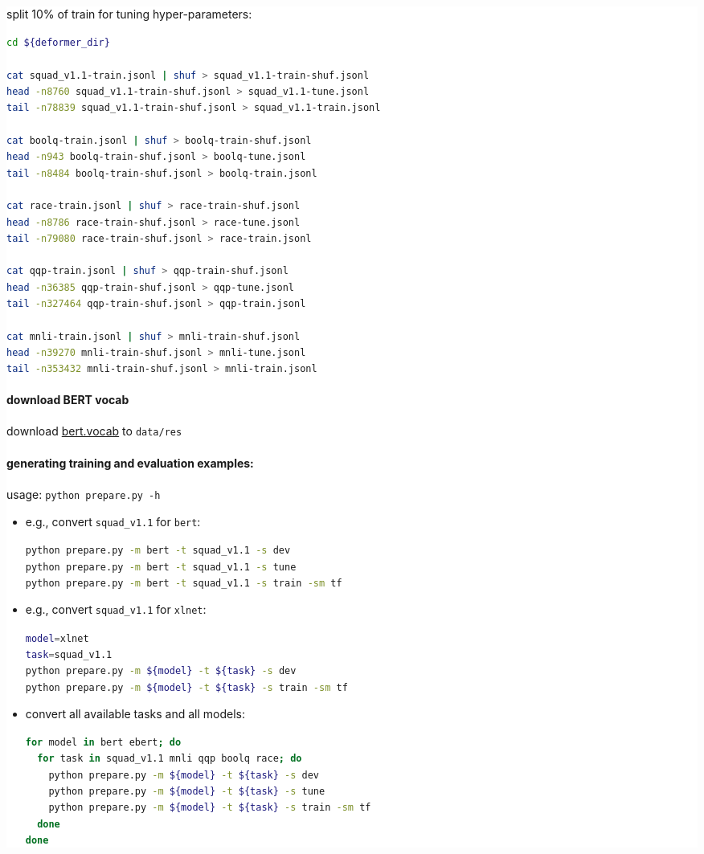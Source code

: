 split 10% of train for tuning hyper-parameters:
  
````bash
cd ${deformer_dir}

cat squad_v1.1-train.jsonl | shuf > squad_v1.1-train-shuf.jsonl
head -n8760 squad_v1.1-train-shuf.jsonl > squad_v1.1-tune.jsonl
tail -n78839 squad_v1.1-train-shuf.jsonl > squad_v1.1-train.jsonl

cat boolq-train.jsonl | shuf > boolq-train-shuf.jsonl
head -n943 boolq-train-shuf.jsonl > boolq-tune.jsonl
tail -n8484 boolq-train-shuf.jsonl > boolq-train.jsonl

cat race-train.jsonl | shuf > race-train-shuf.jsonl
head -n8786 race-train-shuf.jsonl > race-tune.jsonl
tail -n79080 race-train-shuf.jsonl > race-train.jsonl

cat qqp-train.jsonl | shuf > qqp-train-shuf.jsonl
head -n36385 qqp-train-shuf.jsonl > qqp-tune.jsonl
tail -n327464 qqp-train-shuf.jsonl > qqp-train.jsonl

cat mnli-train.jsonl | shuf > mnli-train-shuf.jsonl
head -n39270 mnli-train-shuf.jsonl > mnli-tune.jsonl
tail -n353432 mnli-train-shuf.jsonl > mnli-train.jsonl

```` 

#### download BERT vocab

download [bert.vocab](https://github.com/StonyBrookNLP/deformer/releases/download/v1/bert.vocab) to `data/res`

#### generating training and evaluation examples:

  usage: `python prepare.py -h`
  
  - e.g., convert `squad_v1.1` for `bert`: 
    ````bash
    python prepare.py -m bert -t squad_v1.1 -s dev
    python prepare.py -m bert -t squad_v1.1 -s tune
    python prepare.py -m bert -t squad_v1.1 -s train -sm tf
    ````

  - e.g., convert `squad_v1.1` for `xlnet`: 
    ````bash
    model=xlnet
    task=squad_v1.1
    python prepare.py -m ${model} -t ${task} -s dev
    python prepare.py -m ${model} -t ${task} -s train -sm tf
    ````

  - convert all available tasks and all models:
    ````bash
    for model in bert ebert; do
      for task in squad_v1.1 mnli qqp boolq race; do
        python prepare.py -m ${model} -t ${task} -s dev
        python prepare.py -m ${model} -t ${task} -s tune
        python prepare.py -m ${model} -t ${task} -s train -sm tf
      done
    done
    ````
